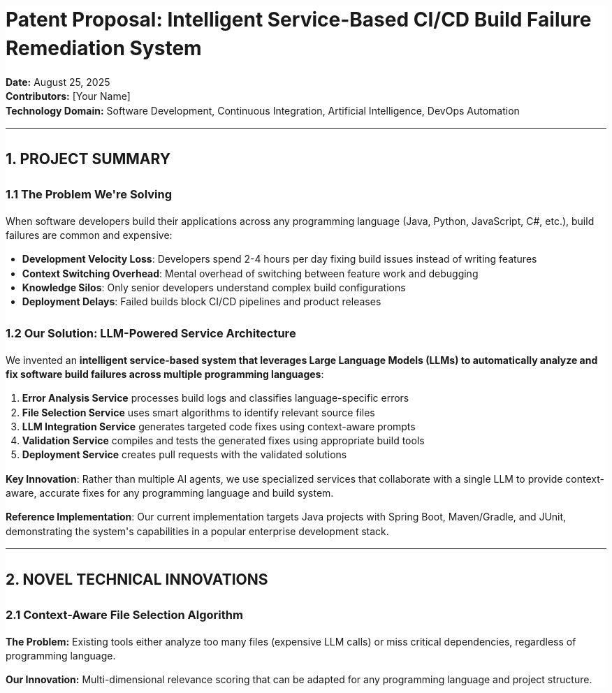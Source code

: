 # Patent Proposal: Intelligent Service-Based CI/CD Build Failure Remediation System
 
**Date:** August 25, 2025  
**Contributors:** [Your Name]  
**Technology Domain:** Software Development, Continuous Integration, Artificial Intelligence, DevOps Automation

---

## 1. PROJECT SUMMARY

### 1.1 The Problem We're Solving
When software developers build their applications across any programming language (Java, Python, JavaScript, C#, etc.), build failures are common and expensive:

- **Development Velocity Loss**: Developers spend 2-4 hours per day fixing build issues instead of writing features
- **Context Switching Overhead**: Mental overhead of switching between feature work and debugging
- **Knowledge Silos**: Only senior developers understand complex build configurations
- **Deployment Delays**: Failed builds block CI/CD pipelines and product releases

### 1.2 Our Solution: LLM-Powered Service Architecture
We invented an **intelligent service-based system that leverages Large Language Models (LLMs) to automatically analyze and fix software build failures across multiple programming languages**:

1. **Error Analysis Service** processes build logs and classifies language-specific errors
2. **File Selection Service** uses smart algorithms to identify relevant source files
3. **LLM Integration Service** generates targeted code fixes using context-aware prompts
4. **Validation Service** compiles and tests the generated fixes using appropriate build tools
5. **Deployment Service** creates pull requests with the validated solutions

**Key Innovation**: Rather than multiple AI agents, we use specialized services that collaborate with a single LLM to provide context-aware, accurate fixes for any programming language and build system.

**Reference Implementation**: Our current implementation targets Java projects with Spring Boot, Maven/Gradle, and JUnit, demonstrating the system's capabilities in a popular enterprise development stack.

---

## 2. NOVEL TECHNICAL INNOVATIONS

### 2.1 Context-Aware File Selection Algorithm

**The Problem:** Existing tools either analyze too many files (expensive LLM calls) or miss critical dependencies, regardless of programming language.

**Our Innovation:** Multi-dimensional relevance scoring that can be adapted for any programming language and project structure.
